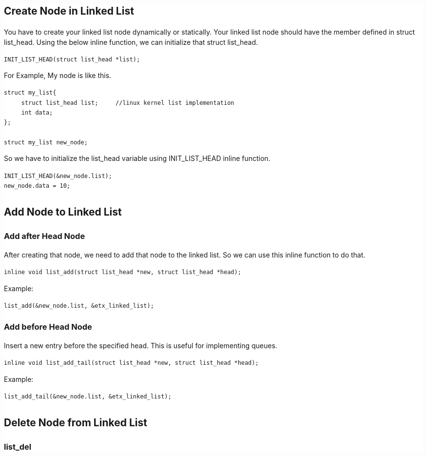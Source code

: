 ## Create Node in Linked List

You have to create your linked list node dynamically or statically. Your linked list node should have the member defined in struct list_head. Using the below inline function, we can initialize that struct list_head.
```
INIT_LIST_HEAD(struct list_head *list);
```

For Example, My node is like this.
```
struct my_list{
     struct list_head list;     //linux kernel list implementation
     int data;
};

struct my_list new_node;
```

So we have to initialize the list_head variable using INIT_LIST_HEAD inline function.
```
INIT_LIST_HEAD(&new_node.list);
new_node.data = 10;
```

## Add Node to Linked List

### Add after Head Node

After creating that node, we need to add that node to the linked list. So we can use this inline function to do that.
```
inline void list_add(struct list_head *new, struct list_head *head);
```

Example:
```
list_add(&new_node.list, &etx_linked_list);
```

### Add before Head Node

Insert a new entry before the specified head. This is useful for implementing queues.
```
inline void list_add_tail(struct list_head *new, struct list_head *head);
```

Example:
```
list_add_tail(&new_node.list, &etx_linked_list);
```

## Delete Node from Linked List

### list_del
